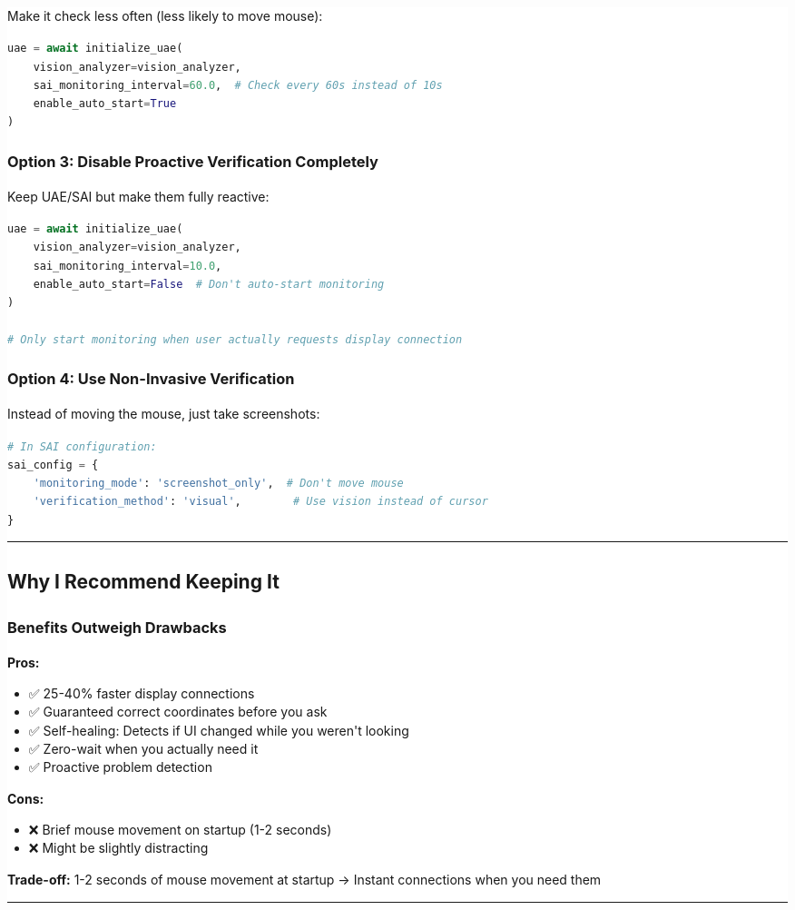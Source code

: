Make it check less often (less likely to move mouse):

```python
uae = await initialize_uae(
    vision_analyzer=vision_analyzer,
    sai_monitoring_interval=60.0,  # Check every 60s instead of 10s
    enable_auto_start=True
)
```

### Option 3: Disable Proactive Verification Completely

Keep UAE/SAI but make them fully reactive:

```python
uae = await initialize_uae(
    vision_analyzer=vision_analyzer,
    sai_monitoring_interval=10.0,
    enable_auto_start=False  # Don't auto-start monitoring
)

# Only start monitoring when user actually requests display connection
```

### Option 4: Use Non-Invasive Verification

Instead of moving the mouse, just take screenshots:

```python
# In SAI configuration:
sai_config = {
    'monitoring_mode': 'screenshot_only',  # Don't move mouse
    'verification_method': 'visual',        # Use vision instead of cursor
}
```

---

## Why I Recommend Keeping It

### Benefits Outweigh Drawbacks

**Pros:**
- ✅ 25-40% faster display connections
- ✅ Guaranteed correct coordinates before you ask
- ✅ Self-healing: Detects if UI changed while you weren't looking
- ✅ Zero-wait when you actually need it
- ✅ Proactive problem detection

**Cons:**
- ❌ Brief mouse movement on startup (1-2 seconds)
- ❌ Might be slightly distracting

**Trade-off:** 1-2 seconds of mouse movement at startup → Instant connections when you need them

---